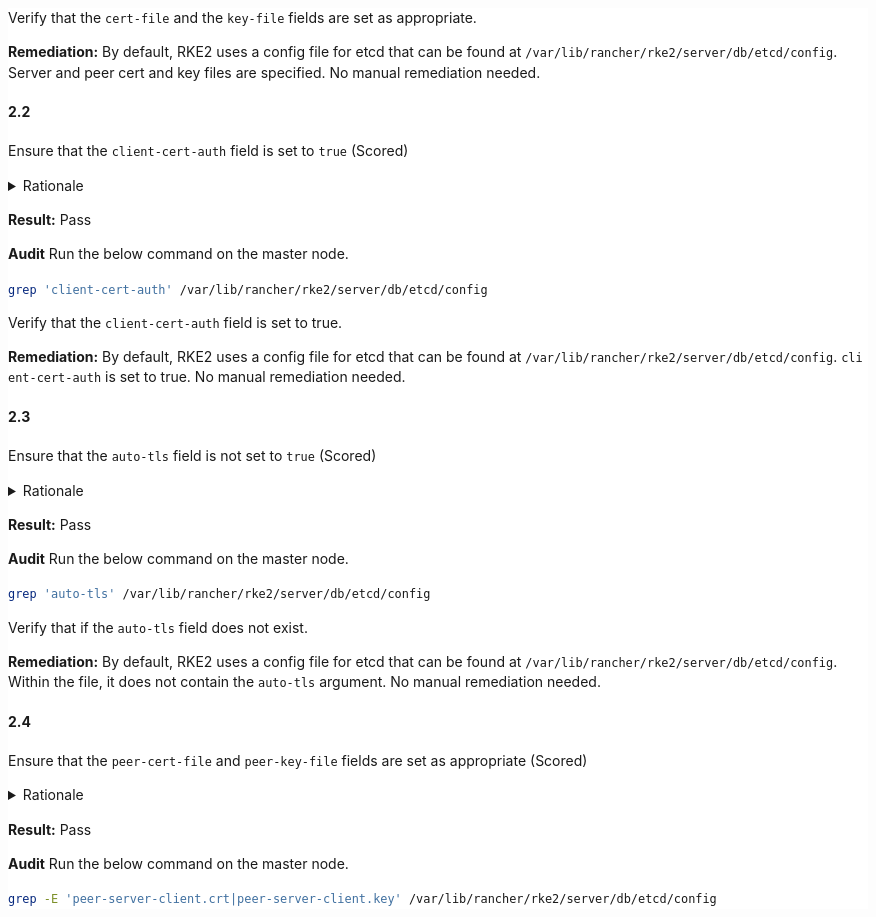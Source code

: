 Verify that the	`cert-file` and the `key-file` fields are set as appropriate.

**Remediation:**
By default, RKE2 uses a config file for etcd that can be found at `/var/lib/rancher/rke2/server/db/etcd/config`. Server and peer cert and key files are specified. No manual remediation needed. 


#### 2.2
Ensure that the `client-cert-auth` field is set to `true` (Scored)
<details><summary>Rationale</summary></details>

**Result:** Pass

**Audit**
Run the below command on the master node.

```bash
grep 'client-cert-auth' /var/lib/rancher/rke2/server/db/etcd/config
```

Verify that the `client-cert-auth` field is set to true.

**Remediation:**
By default, RKE2 uses a config file for etcd that can be found at `/var/lib/rancher/rke2/server/db/etcd/config`. `client-cert-auth` is set to true. No manual remediation needed. 


#### 2.3
Ensure that the `auto-tls` field is not set to `true` (Scored)
<details><summary>Rationale</summary></details>

**Result:** Pass

**Audit**
Run the below command on the master node.

```bash
grep 'auto-tls' /var/lib/rancher/rke2/server/db/etcd/config
```

Verify that if the `auto-tls` field does not exist.

**Remediation:**
By default, RKE2 uses a config file for etcd that can be found at `/var/lib/rancher/rke2/server/db/etcd/config`. Within the file, it does not contain the `auto-tls` argument. No manual remediation needed.


#### 2.4
Ensure that the `peer-cert-file` and `peer-key-file` fields are set as appropriate (Scored)
<details><summary>Rationale</summary></details>

**Result:** Pass

**Audit**
Run the below command on the master node.

```bash
grep -E 'peer-server-client.crt|peer-server-client.key' /var/lib/rancher/rke2/server/db/etcd/config
```
